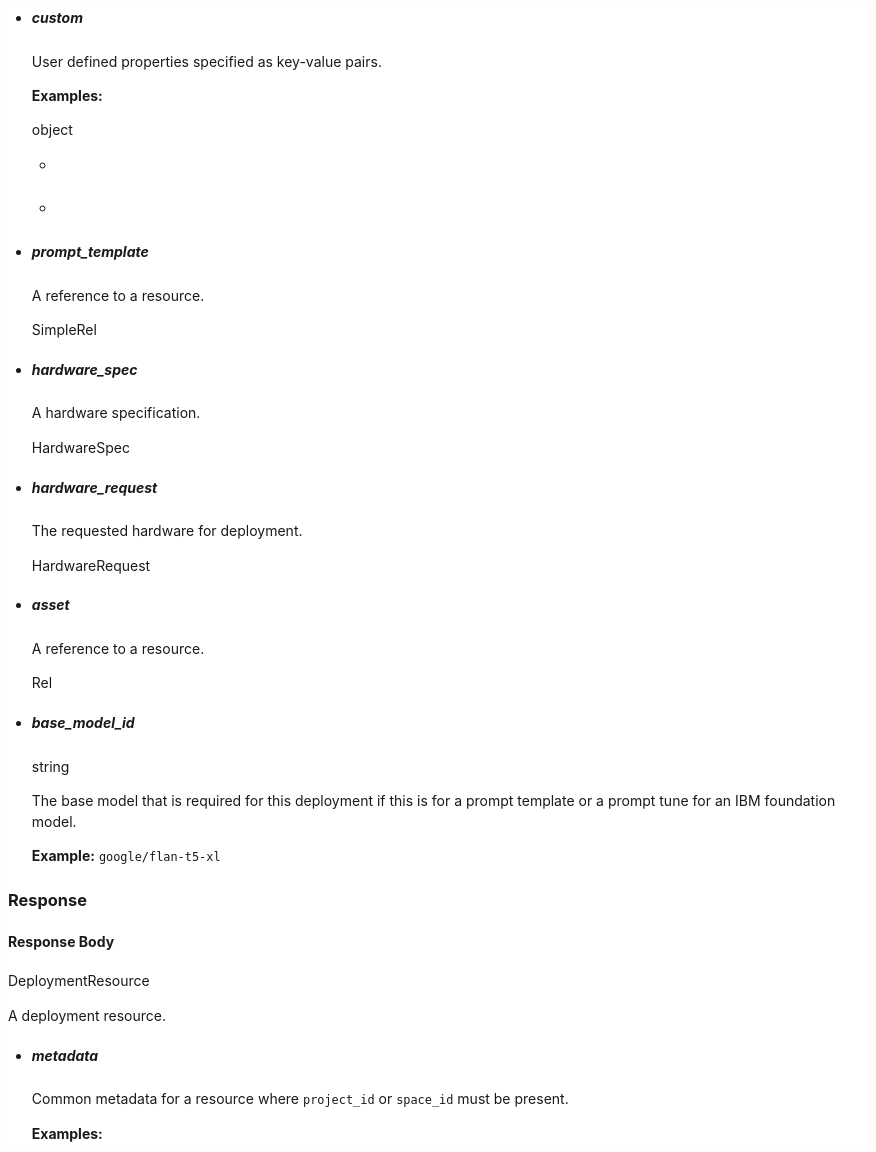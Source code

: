   

- ##### custom

  User defined properties specified as key-value pairs.

  **Examples:**

  

  object

  - 

  - ##### 

    

- ##### prompt_template

  A reference to a resource.

  SimpleRel

- ##### hardware_spec

  A hardware specification.

  HardwareSpec

- ##### hardware_request

  The requested hardware for deployment.

  HardwareRequest

- ##### asset

  A reference to a resource.

  Rel

- ##### base_model_id

  string

  The base model that is required for this deployment if this is for a prompt template or a prompt tune for an IBM foundation model.

  **Example:** `google/flan-t5-xl`

### Response

#### Response Body

DeploymentResource

A deployment resource.

- ##### metadata

  Common metadata for a resource where `project_id` or `space_id` must be present.

  **Examples:**

  